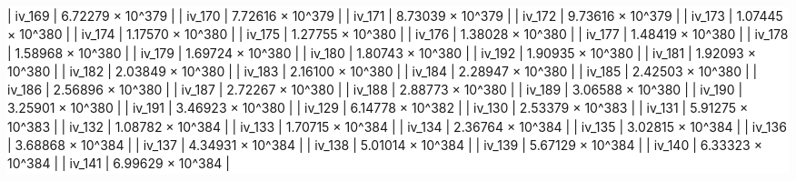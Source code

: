 | iv_169 | 6.72279 × 10^379 |
| iv_170 | 7.72616 × 10^379 |
| iv_171 | 8.73039 × 10^379 |
| iv_172 | 9.73616 × 10^379 |
| iv_173 | 1.07445 × 10^380 |
| iv_174 | 1.17570 × 10^380 |
| iv_175 | 1.27755 × 10^380 |
| iv_176 | 1.38028 × 10^380 |
| iv_177 | 1.48419 × 10^380 |
| iv_178 | 1.58968 × 10^380 |
| iv_179 | 1.69724 × 10^380 |
| iv_180 | 1.80743 × 10^380 |
| iv_192 | 1.90935 × 10^380 |
| iv_181 | 1.92093 × 10^380 |
| iv_182 | 2.03849 × 10^380 |
| iv_183 | 2.16100 × 10^380 |
| iv_184 | 2.28947 × 10^380 |
| iv_185 | 2.42503 × 10^380 |
| iv_186 | 2.56896 × 10^380 |
| iv_187 | 2.72267 × 10^380 |
| iv_188 | 2.88773 × 10^380 |
| iv_189 | 3.06588 × 10^380 |
| iv_190 | 3.25901 × 10^380 |
| iv_191 | 3.46923 × 10^380 |
| iv_129 | 6.14778 × 10^382 |
| iv_130 | 2.53379 × 10^383 |
| iv_131 | 5.91275 × 10^383 |
| iv_132 | 1.08782 × 10^384 |
| iv_133 | 1.70715 × 10^384 |
| iv_134 | 2.36764 × 10^384 |
| iv_135 | 3.02815 × 10^384 |
| iv_136 | 3.68868 × 10^384 |
| iv_137 | 4.34931 × 10^384 |
| iv_138 | 5.01014 × 10^384 |
| iv_139 | 5.67129 × 10^384 |
| iv_140 | 6.33323 × 10^384 |
| iv_141 | 6.99629 × 10^384 |